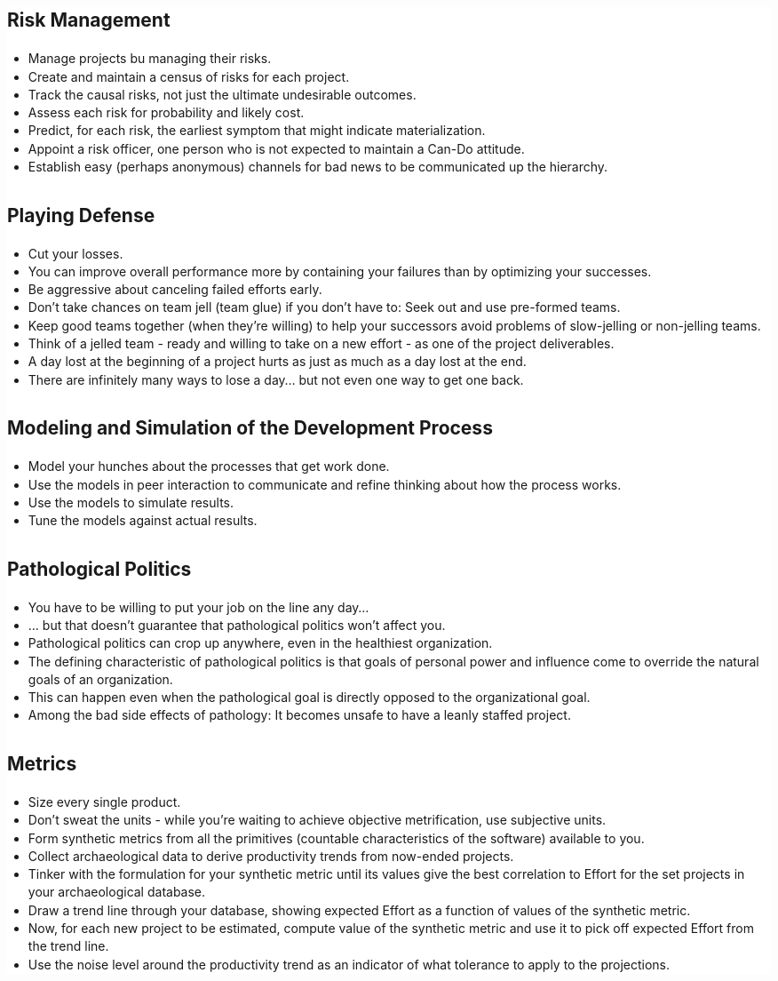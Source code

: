## Risk Management
* Manage projects bu managing their risks.
* Create and maintain a census of risks for each project.
* Track the causal risks, not just the ultimate undesirable outcomes.
* Assess each risk for probability and likely cost.
* Predict, for each risk, the earliest symptom that might indicate materialization.
* Appoint a risk officer, one person who is not expected to maintain a Can-Do attitude.
* Establish easy (perhaps anonymous) channels for bad news to be communicated up the hierarchy.

## Playing Defense
* Cut your losses.
* You can improve overall performance more by containing your failures than by optimizing your successes.
* Be aggressive about canceling failed efforts early. 
* Don’t take chances on team jell (team glue) if you don’t have to: Seek out and use pre-formed teams. 
* Keep good teams together (when they’re willing) to help your successors avoid problems of slow-jelling or non-jelling teams. 
* Think of a jelled team - ready and willing to take on a new effort - as one of the project deliverables.
* A day lost at the beginning of a project hurts as just as much as a day lost at the end.
* There are infinitely many ways to lose a day… but not even one way to get one back.

## Modeling and Simulation of the Development Process
* Model your hunches about the processes that get work done.
* Use the models in peer interaction to communicate and refine thinking about how the process works.
* Use the models to simulate results.
* Tune the models against actual results.

## Pathological Politics
* You have to be willing to put your job on the line any day…
* … but that doesn’t guarantee that pathological politics won’t affect you. 
* Pathological politics can crop up anywhere, even in the healthiest organization.
* The defining characteristic of pathological politics is that goals of personal power and influence come to override the natural goals of an organization. 
* This can happen even when the pathological goal is directly opposed to the organizational goal. 
* Among the bad side effects of pathology: It becomes unsafe to have a leanly staffed project. 

## Metrics
* Size every single product.
* Don’t sweat the units - while you’re waiting to achieve objective metrification, use subjective units.
* Form synthetic metrics from all the primitives (countable characteristics of the software) available to you.
* Collect archaeological data to derive productivity trends from now-ended projects.
* Tinker with the formulation for your synthetic metric until its values give the best correlation to Effort for the set projects in your archaeological database. 
* Draw a trend line through your database, showing expected Effort as a function of values of the synthetic metric.
* Now, for each new project to be estimated, compute value of the synthetic metric and use it to pick off expected Effort from the trend line.
* Use the noise level around the productivity trend as an indicator of what tolerance to apply to the projections.
